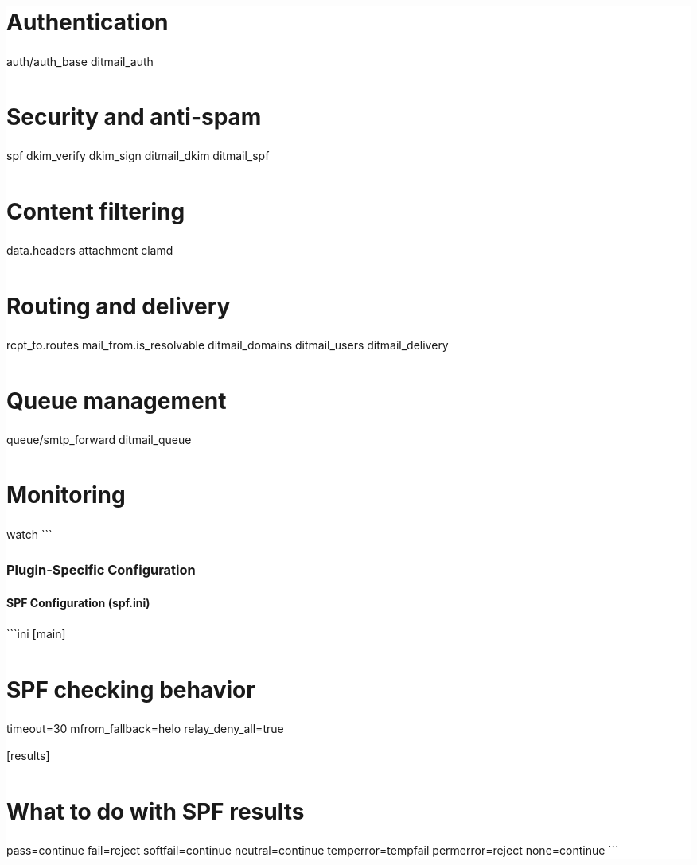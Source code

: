 # Authentication
auth/auth_base
ditmail_auth

# Security and anti-spam
spf
dkim_verify
dkim_sign
ditmail_dkim
ditmail_spf

# Content filtering
data.headers
attachment
clamd

# Routing and delivery
rcpt_to.routes
mail_from.is_resolvable
ditmail_domains
ditmail_users
ditmail_delivery

# Queue management
queue/smtp_forward
ditmail_queue

# Monitoring
watch
\`\`\`

### Plugin-Specific Configuration

#### SPF Configuration (spf.ini)

\`\`\`ini
[main]
# SPF checking behavior
timeout=30
mfrom_fallback=helo
relay_deny_all=true

[results]
# What to do with SPF results
pass=continue
fail=reject
softfail=continue
neutral=continue
temperror=tempfail
permerror=reject
none=continue
\`\`\`
